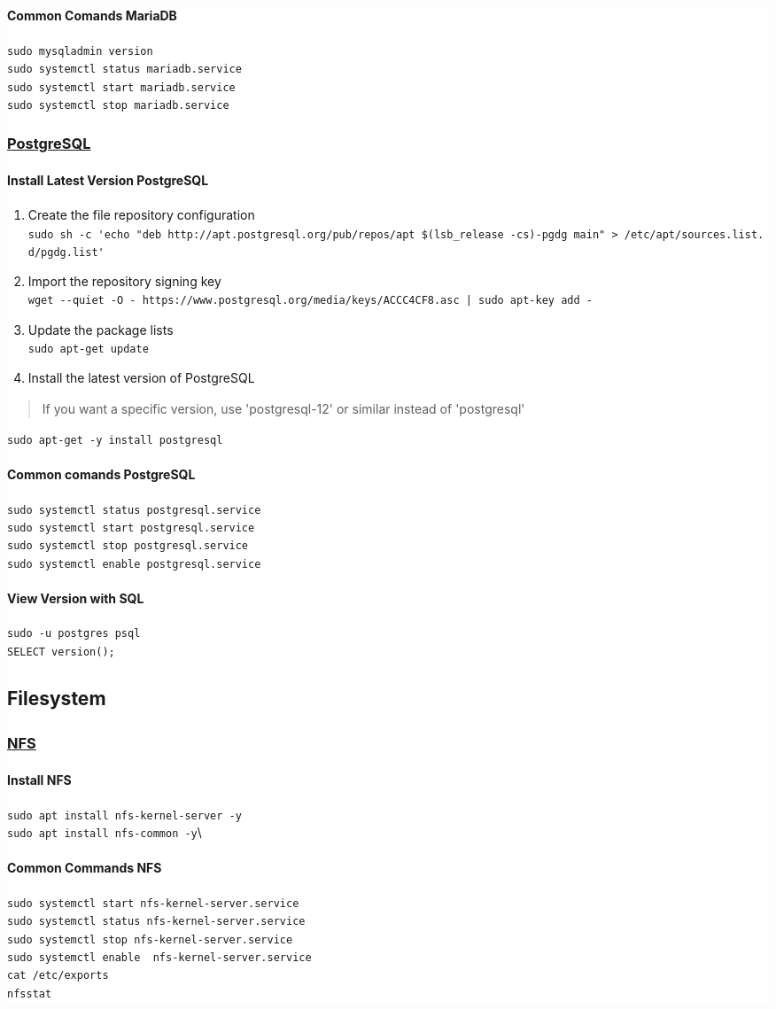 #### Common Comands MariaDB

`sudo mysqladmin version`\
`sudo systemctl status mariadb.service`\
`sudo systemctl start mariadb.service`\
`sudo systemctl stop mariadb.service`

### [PostgreSQL](https://ubuntu.com/server/docs/databases-postgresql)

#### Install Latest Version PostgreSQL

1. Create the file repository configuration\
`sudo sh -c 'echo "deb http://apt.postgresql.org/pub/repos/apt $(lsb_release -cs)-pgdg main" > /etc/apt/sources.list.d/pgdg.list'`

2. Import the repository signing key\
`wget --quiet -O - https://www.postgresql.org/media/keys/ACCC4CF8.asc | sudo apt-key add -`

3. Update the package lists\
`sudo apt-get update`

4. Install the latest version of PostgreSQL

>If you want a specific version, use 'postgresql-12' or similar instead of 'postgresql'

`sudo apt-get -y install postgresql`

#### Common comands PostgreSQL

`sudo systemctl status postgresql.service`\
`sudo systemctl start postgresql.service`\
`sudo systemctl stop postgresql.service`\
`sudo systemctl enable postgresql.service`

#### View Version with SQL

`sudo -u postgres psql`\
`SELECT version();`

## Filesystem

### [NFS](https://ubuntu.com/server/docs/service-nfs)

#### Install NFS

`sudo apt install nfs-kernel-server -y`\
`sudo apt install nfs-common -y`\

#### Common Commands NFS

`sudo systemctl start nfs-kernel-server.service`\
`sudo systemctl status nfs-kernel-server.service`\
`sudo systemctl stop nfs-kernel-server.service`\
`sudo systemctl enable  nfs-kernel-server.service`\
`cat /etc/exports`\
`nfsstat`
